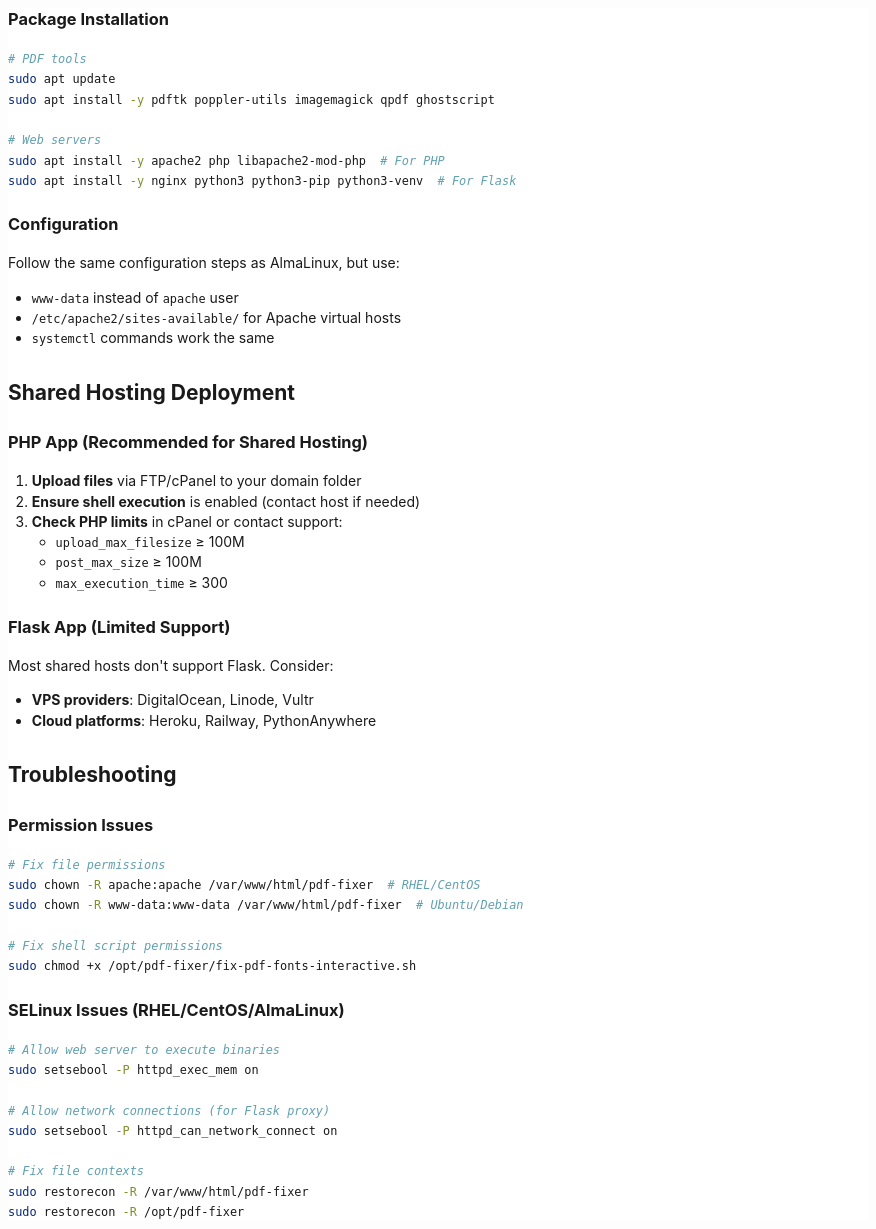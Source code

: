 ### Package Installation
```bash
# PDF tools
sudo apt update
sudo apt install -y pdftk poppler-utils imagemagick qpdf ghostscript

# Web servers
sudo apt install -y apache2 php libapache2-mod-php  # For PHP
sudo apt install -y nginx python3 python3-pip python3-venv  # For Flask
```

### Configuration
Follow the same configuration steps as AlmaLinux, but use:
- `www-data` instead of `apache` user
- `/etc/apache2/sites-available/` for Apache virtual hosts
- `systemctl` commands work the same

## Shared Hosting Deployment

### PHP App (Recommended for Shared Hosting)

1. **Upload files** via FTP/cPanel to your domain folder
2. **Ensure shell execution** is enabled (contact host if needed)
3. **Check PHP limits** in cPanel or contact support:
   - `upload_max_filesize` ≥ 100M
   - `post_max_size` ≥ 100M
   - `max_execution_time` ≥ 300

### Flask App (Limited Support)
Most shared hosts don't support Flask. Consider:
- **VPS providers**: DigitalOcean, Linode, Vultr
- **Cloud platforms**: Heroku, Railway, PythonAnywhere

## Troubleshooting

### Permission Issues
```bash
# Fix file permissions
sudo chown -R apache:apache /var/www/html/pdf-fixer  # RHEL/CentOS
sudo chown -R www-data:www-data /var/www/html/pdf-fixer  # Ubuntu/Debian

# Fix shell script permissions
sudo chmod +x /opt/pdf-fixer/fix-pdf-fonts-interactive.sh
```

### SELinux Issues (RHEL/CentOS/AlmaLinux)
```bash
# Allow web server to execute binaries
sudo setsebool -P httpd_exec_mem on

# Allow network connections (for Flask proxy)
sudo setsebool -P httpd_can_network_connect on

# Fix file contexts
sudo restorecon -R /var/www/html/pdf-fixer
sudo restorecon -R /opt/pdf-fixer
```
